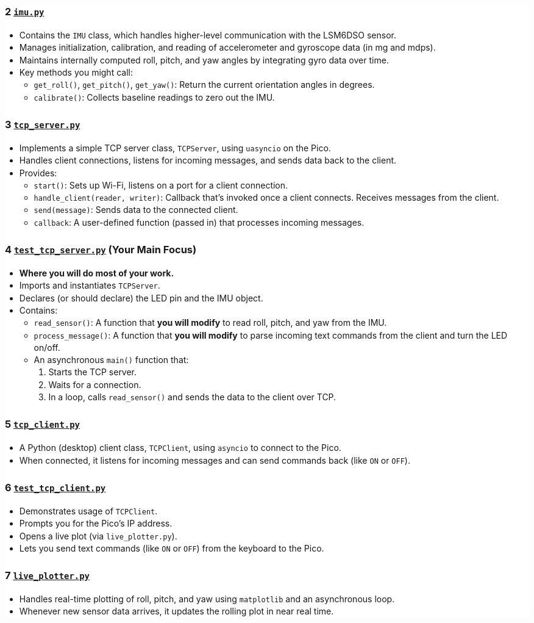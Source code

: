 ### 2 [`imu.py`](code/pico/imu.py)
- Contains the `IMU` class, which handles higher-level communication with the LSM6DSO sensor.
- Manages initialization, calibration, and reading of accelerometer and gyroscope data (in mg and mdps).  
- Maintains internally computed roll, pitch, and yaw angles by integrating gyro data over time.
- Key methods you might call:
  - `get_roll()`, `get_pitch()`, `get_yaw()`: Return the current orientation angles in degrees.
  - `calibrate()`: Collects baseline readings to zero out the IMU.

### 3 [`tcp_server.py`](code/pico/tcp_server.py)
- Implements a simple TCP server class, `TCPServer`, using `uasyncio` on the Pico.
- Handles client connections, listens for incoming messages, and sends data back to the client.
- Provides:
  - `start()`: Sets up Wi-Fi, listens on a port for a client connection.
  - `handle_client(reader, writer)`: Callback that’s invoked once a client connects. Receives messages from the client.
  - `send(message)`: Sends data to the connected client.
  - `callback`: A user-defined function (passed in) that processes incoming messages.

### 4 [`test_tcp_server.py`](code/pico/test_tcp_server.py) (Your Main Focus)
- **Where you will do most of your work.**
- Imports and instantiates `TCPServer`.
- Declares (or should declare) the LED pin and the IMU object.
- Contains:
  - `read_sensor()`: A function that **you will modify** to read roll, pitch, and yaw from the IMU.
  - `process_message()`: A function that **you will modify** to parse incoming text commands from the client and turn the LED on/off.
  - An asynchronous `main()` function that:
    1. Starts the TCP server.
    2. Waits for a connection.
    3. In a loop, calls `read_sensor()` and sends the data to the client over TCP.

### 5 [`tcp_client.py`](code/local_computer/tcp_client.py)
- A Python (desktop) client class, `TCPClient`, using `asyncio` to connect to the Pico.
- When connected, it listens for incoming messages and can send commands back (like `ON` or `OFF`).

### 6 [`test_tcp_client.py`](code/local_computer/test_tcp_client.py)
- Demonstrates usage of `TCPClient`.
- Prompts you for the Pico’s IP address.
- Opens a live plot (via `live_plotter.py`).
- Lets you send text commands (like `ON` or `OFF`) from the keyboard to the Pico.

### 7 [`live_plotter.py`](code/local_computer/live_plotter.py)
- Handles real-time plotting of roll, pitch, and yaw using `matplotlib` and an asynchronous loop.
- Whenever new sensor data arrives, it updates the rolling plot in near real time.

